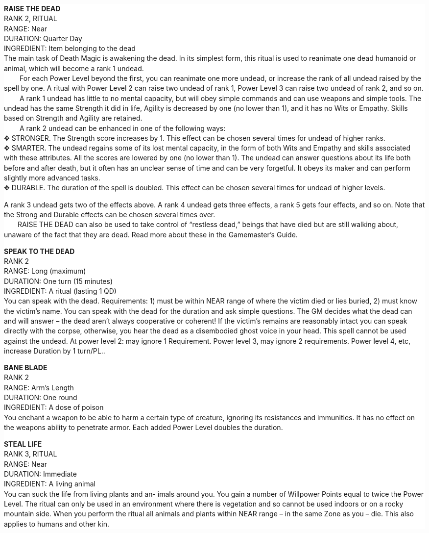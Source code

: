 **RAISE THE DEAD**  
RANK 2, RITUAL  
RANGE: Near  
DURATION: Quarter Day  
INGREDIENT: Item belonging to the dead  
The main task of Death Magic is awakening the dead. In its simplest form, this ritual is used to reanimate one dead humanoid or animal, which will become a rank 1 undead.  
   For each Power Level beyond the first, you can reanimate one more undead, or increase the rank of all undead raised by the spell by one. A ritual with Power Level 2 can raise two undead of rank 1, Power Level 3 can raise two undead of rank 2, and so on.  
   A rank 1 undead has little to no mental capacity, but will obey simple commands and can use weapons and simple tools. The undead has the same Strength it did in life, Agility is decreased by one (no lower than 1), and it has no Wits or Empathy. Skills based on Strength and Agility are retained.  
   A rank 2 undead can be enhanced in one of the following ways:  
✥ STRONGER. The Strength score increases by 1. This effect can be chosen several times for undead of higher ranks.  
✥ SMARTER. The undead regains some of its lost mental capacity, in the form of both Wits and Empathy and skills associated with these attributes. All the scores are lowered by one (no lower than 1). The undead can answer questions about its life both before and after death, but it often has an unclear sense of time and can be very forgetful. It obeys its maker and can perform slightly more advanced tasks.  
✥ DURABLE. The duration of the spell is doubled. This effect can be chosen several times for undead of higher levels.

A rank 3 undead gets two of the effects above. A rank 4 undead gets three effects, a rank 5 gets four effects, and so on. Note that the Strong and Durable effects can be chosen several times over.  
  RAISE THE DEAD can also be used to take control of “restless dead,” beings that have died but are still walking about, unaware of the fact that they are dead. Read more about these in the Gamemaster’s Guide.

**SPEAK TO THE DEAD**  
RANK 2  
RANGE: Long (maximum)  
DURATION: One turn (15 minutes)  
INGREDIENT: A ritual (lasting 1 QD)  
You can speak with the dead. Requirements: 1) must be within NEAR range of where the victim died or lies buried, 2) must know the victim’s name. You can speak with the dead for the duration and ask simple questions. The GM decides what the dead can and will answer – the dead aren’t always cooperative or coherent! If the victim’s remains are reasonably intact you can speak directly with the corpse, otherwise, you hear the dead as a disembodied ghost voice in your head. This spell cannot be used against the undead. At power level 2: may ignore 1 Requirement. Power level 3, may ignore 2 requirements. Power level 4, etc, increase Duration by 1 turn/PL..

**BANE BLADE**  
RANK 2  
RANGE: Arm’s Length  
DURATION: One round  
INGREDIENT: A dose of poison  
You enchant a weapon to be able to harm a certain type of creature, ignoring its resistances and immunities. It has no effect on the weapons ability to penetrate armor. Each added Power Level doubles the duration.

**STEAL LIFE**  
RANK 3, RITUAL  
RANGE: Near  
DURATION: Immediate  
INGREDIENT: A living animal  
You can suck the life from living plants and an- imals around you. You gain a number of Willpower Points equal to twice the Power Level. The ritual can only be used in an environment where there is vegetation and so cannot be used indoors or on a rocky mountain side. When you perform the ritual all animals and plants within NEAR range – in the same Zone as you – die. This also applies to humans and other kin.

